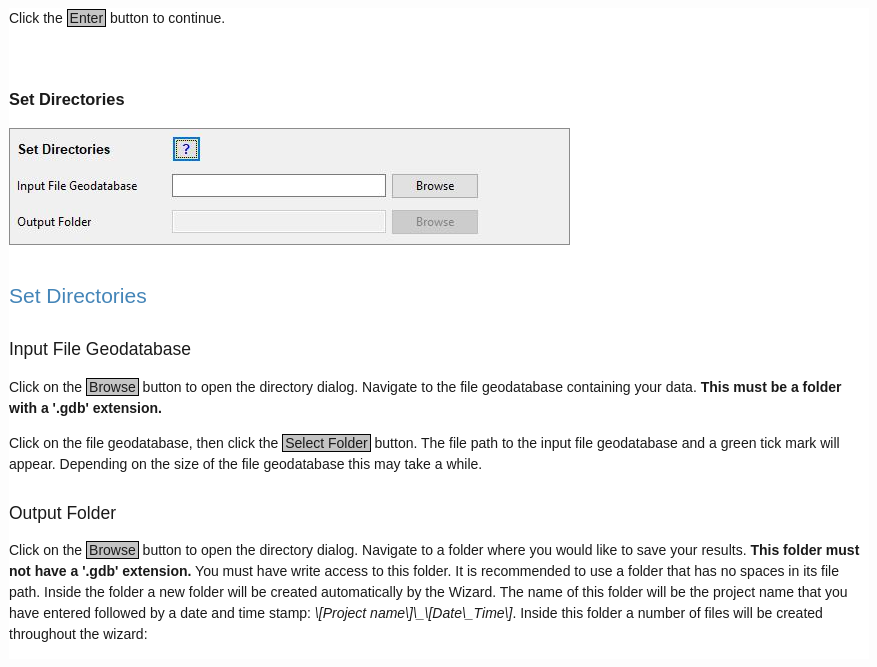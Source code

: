 Click the <span style="border:1px; border-style:solid; border-color:#040404; background-color:#C4C4C4; padding:0px 2px">Enter</span> button to continue.
</p>
</body>
</html>

<br>

### Set Directories

<img src="Images\SetDirectories.jpg" style="border:1px; border-style:solid; border-color:#8c8c8c;" />


<html>
<head>
<title>
University of Manchester Land Use Regression Wizard
</title>
</head>
<body style="font-family:'Arial';line-height:1.5">
<h1 style="color:#4485b8; font-size:150%; font-weight:normal;">
Set Directories
</h1>
<h2 style="font-size:125%; font-weight:normal;">
Input File Geodatabase
</h2>
<p>
Click on the <span style="border:1px; border-style:solid; border-color:#040404; background-color:#C4C4C4; padding:0px 2px">Browse</span> button to open the directory dialog. Navigate to the file geodatabase containing your data. <strong>This must be a folder with a '.gdb' extension.</strong>
</p>
    <p>Click on the file geodatabase, then click the <span style="border:1px; border-style:solid; border-color:#040404; background-color:#C4C4C4; padding:0px 2px">Select Folder</span> button.
      The file path to the input file geodatabase and a green tick mark will appear. Depending on the size of the file geodatabase this may take a while.</p>

<h2 style="font-size:125%; font-weight:normal;">
Output Folder
</h2>
<p>
Click on the <span style="border:1px; border-style:solid; border-color:#040404; background-color:#C4C4C4; padding:0px 2px">Browse</span> button to open the directory dialog. Navigate to a folder where you would like to save your results. <strong>This folder must not have a '.gdb' extension.</strong> You must have write access to this folder. It is recommended to use a folder that has no spaces in its file path. Inside the folder a new folder will be created automatically by the Wizard. The name of this folder will be the project name that you have entered followed by a date and time stamp: <em>\[Project name\]\_\[Date\_Time\]</em>. Inside this folder a number of files will be created throughout the wizard:
</p>
    <style>
      table {border-collapse:collapse;}
      th,td {border: 1px solid #808080;
        padding:5px;
        text-align: left;}
      th {background-color: #336699; color: white;}
      tr:nth-child(even) {background-color: #eee;}
      tr:nth-child(odd) {background-color: #fff;}
    </style>
    <table>